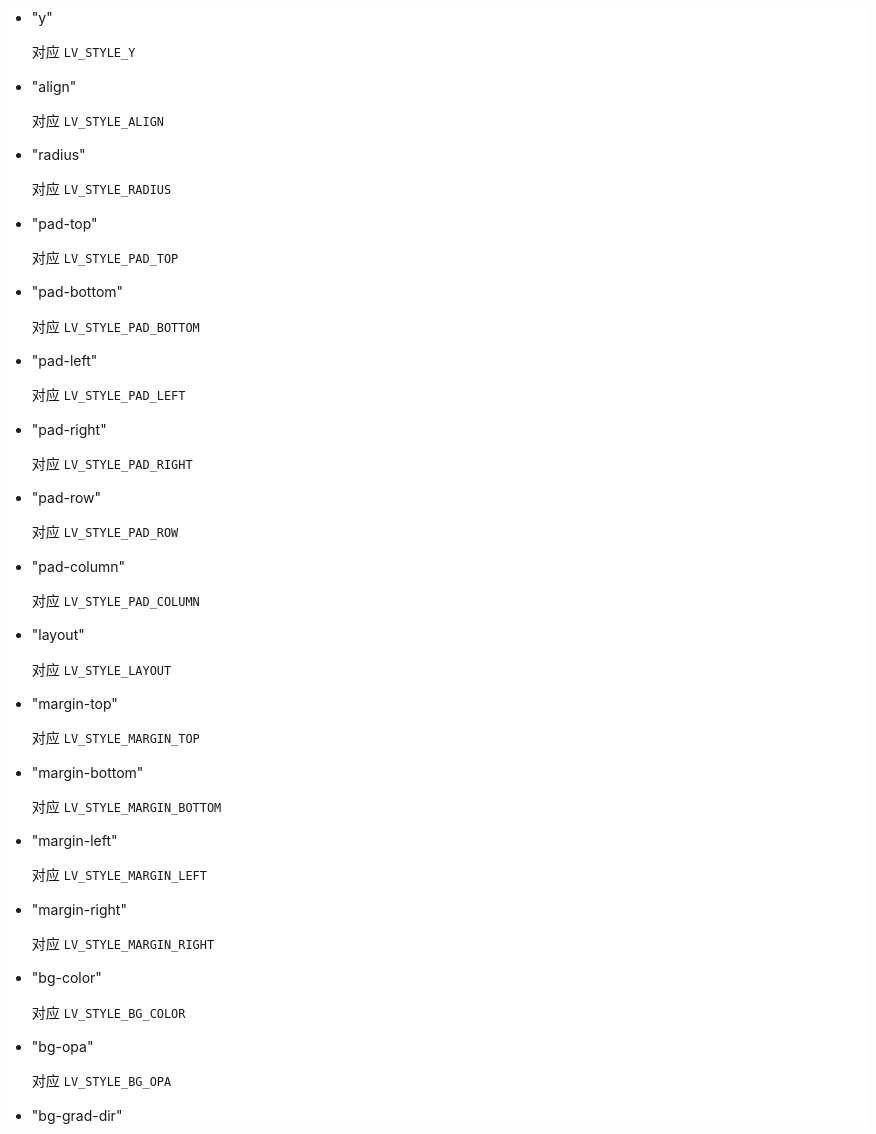 * "y"

    对应 `LV_STYLE_Y`

* "align"

    对应 `LV_STYLE_ALIGN`

* "radius"

    对应 `LV_STYLE_RADIUS`

* "pad-top"

    对应 `LV_STYLE_PAD_TOP`

* "pad-bottom"

    对应 `LV_STYLE_PAD_BOTTOM`

* "pad-left"

    对应 `LV_STYLE_PAD_LEFT`

* "pad-right"

    对应 `LV_STYLE_PAD_RIGHT`

* "pad-row"

    对应 `LV_STYLE_PAD_ROW`

* "pad-column"

    对应 `LV_STYLE_PAD_COLUMN`

* "layout"

    对应 `LV_STYLE_LAYOUT`

* "margin-top"

    对应 `LV_STYLE_MARGIN_TOP`

* "margin-bottom"

    对应 `LV_STYLE_MARGIN_BOTTOM`

* "margin-left"

    对应 `LV_STYLE_MARGIN_LEFT`

* "margin-right"

    对应 `LV_STYLE_MARGIN_RIGHT`

* "bg-color"

    对应 `LV_STYLE_BG_COLOR`

* "bg-opa"

    对应 `LV_STYLE_BG_OPA`

* "bg-grad-dir"
